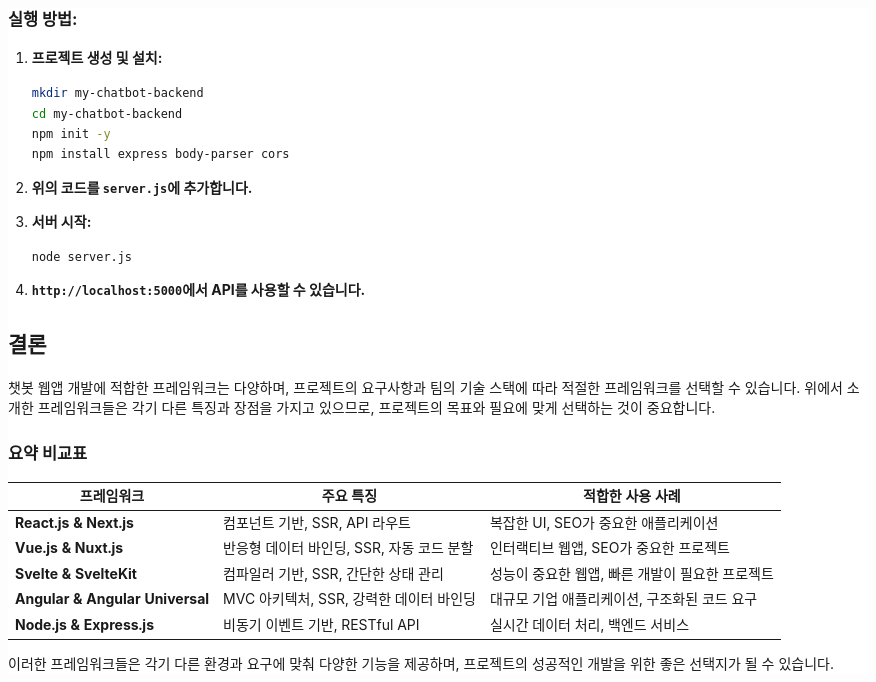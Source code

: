 ### 실행 방법:
1. **프로젝트 생성 및 설치:**
   ```bash
   mkdir my-chatbot-backend
   cd my-chatbot-backend
   npm init -y
   npm install express body-parser cors
   ```

2. **위의 코드를 `server.js`에 추가합니다.**

3. **서버 시작:**
   ```bash
   node server.js
   ```

4. **`http://localhost:5000`에서 API를 사용할 수 있습니다.**

## 결론

챗봇 웹앱 개발에 적합한 프레임워크는 다양하며, 프로젝트의 요구사항과 팀의 기술 스택에 따라 적절한 프레임워크를 선택할 수 있습니다. 위에서 소개한 프레임워크들은 각기 다른 특징과 장점을 가지고 있으므로, 프로젝트의 목표와 필요에 맞게 선택하는 것이 중요합니다.

### 요약 비교표

| 프레임워크 | 주요 특징 | 적합한 사용 사례 |
|------------|-----------|-------------------|
| **React.js & Next.js** | 컴포넌트 기반, SSR, API 라우트 | 복잡한 UI, SEO가 중요한 애플리케이션 |
| **Vue.js & Nuxt.js** | 반응형 데이터 바인딩, SSR, 자동 코드 분할 | 인터랙티브 웹앱, SEO가 중요한 프로젝트 |
| **Svelte & SvelteKit** | 컴파일러 기반, SSR, 간단한 상태 관리 | 성능이 중요한 웹앱, 빠른 개발이 필요한 프로젝트 |
| **Angular & Angular Universal** | MVC 아키텍처, SSR, 강력한 데이터 바인딩 | 대규모 기업 애플리케이션, 구조화된 코드 요구 |
| **Node.js & Express.js** | 비동기 이벤트 기반, RESTful API | 실시간 데이터 처리, 백엔드 서비스 |

이러한 프레임워크들은 각기 다른 환경과 요구에 맞춰 다양한 기능을 제공하며, 프로젝트의 성공적인 개발을 위한 좋은 선택지가 될 수 있습니다.
